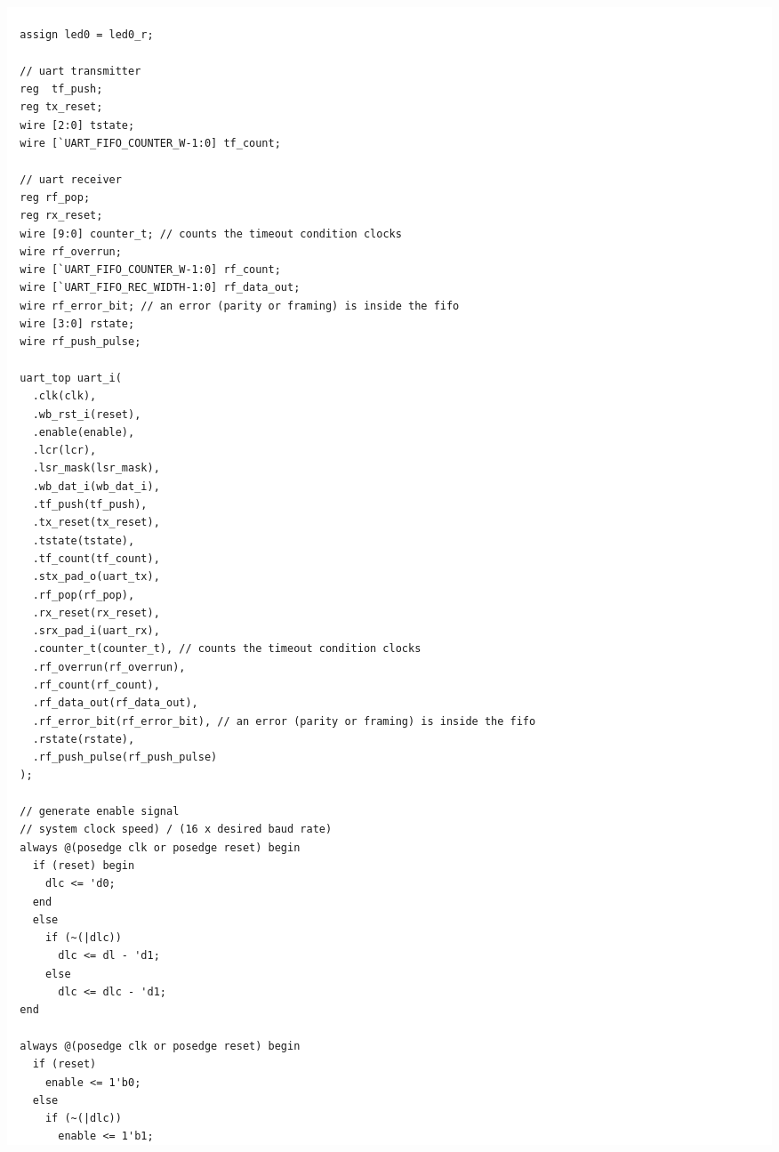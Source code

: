 ```
  
  assign led0 = led0_r;

  // uart transmitter
  reg  tf_push;
  reg tx_reset;
  wire [2:0] tstate;
  wire [`UART_FIFO_COUNTER_W-1:0] tf_count;

  // uart receiver
  reg rf_pop;
  reg rx_reset;
  wire [9:0] counter_t; // counts the timeout condition clocks
  wire rf_overrun;
  wire [`UART_FIFO_COUNTER_W-1:0] rf_count;
  wire [`UART_FIFO_REC_WIDTH-1:0] rf_data_out;
  wire rf_error_bit; // an error (parity or framing) is inside the fifo
  wire [3:0] rstate;
  wire rf_push_pulse;

  uart_top uart_i(
    .clk(clk),
    .wb_rst_i(reset),
    .enable(enable),
    .lcr(lcr),
    .lsr_mask(lsr_mask),
    .wb_dat_i(wb_dat_i),
    .tf_push(tf_push),
    .tx_reset(tx_reset),
    .tstate(tstate),
    .tf_count(tf_count),
    .stx_pad_o(uart_tx),
    .rf_pop(rf_pop),
    .rx_reset(rx_reset),
    .srx_pad_i(uart_rx),
    .counter_t(counter_t), // counts the timeout condition clocks
    .rf_overrun(rf_overrun),
    .rf_count(rf_count),
    .rf_data_out(rf_data_out),
    .rf_error_bit(rf_error_bit), // an error (parity or framing) is inside the fifo
    .rstate(rstate),
    .rf_push_pulse(rf_push_pulse)
  );

  // generate enable signal
  // system clock speed) / (16 x desired baud rate)
  always @(posedge clk or posedge reset) begin
    if (reset) begin
      dlc <= 'd0;
    end
    else
      if (~(|dlc))
        dlc <= dl - 'd1;
      else
        dlc <= dlc - 'd1;
  end

  always @(posedge clk or posedge reset) begin
    if (reset)
      enable <= 1'b0;
    else
      if (~(|dlc))
        enable <= 1'b1;
```